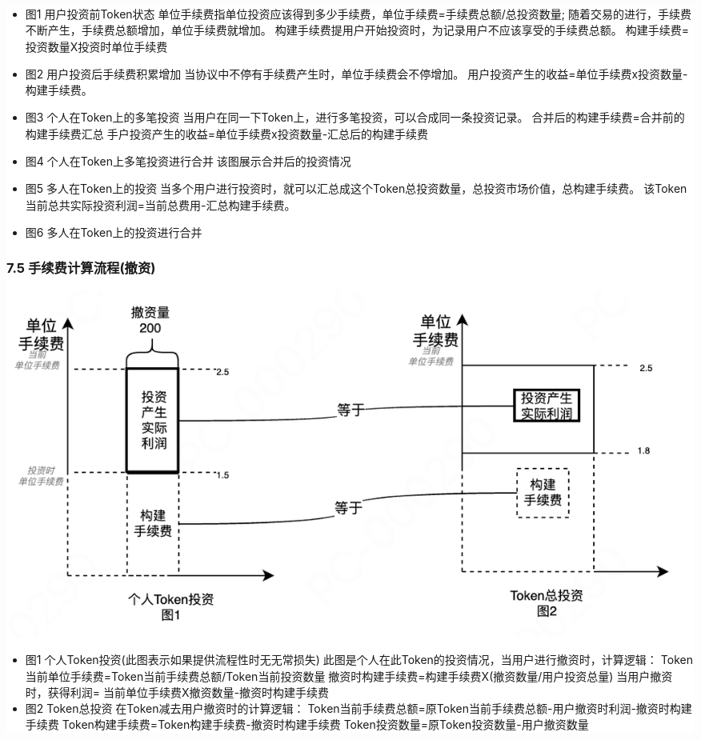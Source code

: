* 图1 用户投资前Token状态
  单位手续费指单位投资应该得到多少手续费，单位手续费=手续费总额/总投资数量;
  随着交易的进行，手续费不断产生，手续费总额增加，单位手续费就增加。
  构建手续费提用户开始投资时，为记录用户不应该享受的手续费总额。
  构建手续费=投资数量X投资时单位手续费

* 图2 用户投资后手续费积累增加
  当协议中不停有手续费产生时，单位手续费会不停增加。
  用户投资产生的收益=单位手续费x投资数量-构建手续费。

* 图3 个人在Token上的多笔投资
  当用户在同一下Token上，进行多笔投资，可以合成同一条投资记录。
  合并后的构建手续费=合并前的构建手续费汇总
  手户投资产生的收益=单位手续费x投资数量-汇总后的构建手续费

* 图4 个人在Token上多笔投资进行合并
  该图展示合并后的投资情况

* 图5 多人在Token上的投资
  当多个用户进行投资时，就可以汇总成这个Token总投资数量，总投资市场价值，总构建手续费。
  该Token当前总共实际投资利润=当前总费用-汇总构建手续费。

* 图6 多人在Token上的投资进行合并
  
### 7.5 手续费计算流程(撤资)

![Alt text](whitepaper_image_cn/TOKEN_FEE_COMPUTE_2.png)

* 图1 个人Token投资(此图表示如果提供流程性时无无常损失)
  此图是个人在此Token的投资情况，当用户进行撤资时，计算逻辑：
  Token当前单位手续费=Token当前手续费总额/Token当前投资数量
  撤资时构建手续费=构建手续费X(撤资数量/用户投资总量)
  当用户撤资时，获得利润= 当前单位手续费X撤资数量-撤资时构建手续费
* 图2 Token总投资
  在Token减去用户撤资时的计算逻辑：
  Token当前手续费总额=原Token当前手续费总额-用户撤资时利润-撤资时构建手续费
  Token构建手续费=Token构建手续费-撤资时构建手续费
  Token投资数量=原Token投资数量-用户撤资数量
